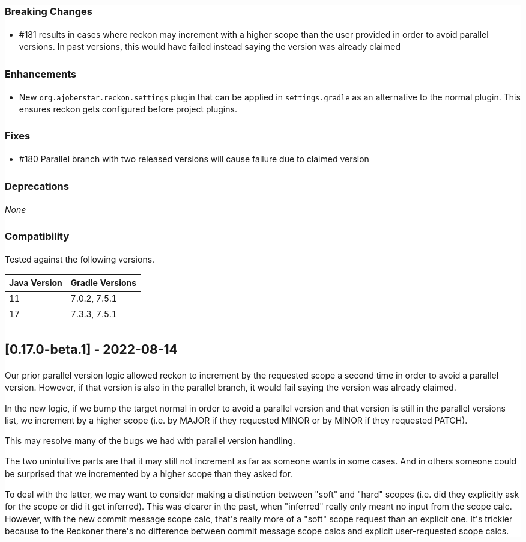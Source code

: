 ### Breaking Changes

- #181 results in cases where reckon may increment with a higher scope than the user provided in order to avoid parallel versions. In past versions, this would have failed instead saying the version was already claimed

### Enhancements

- New `org.ajoberstar.reckon.settings` plugin that can be applied in `settings.gradle` as an alternative to the normal plugin. This ensures reckon gets configured before project plugins.

### Fixes

- #180 Parallel branch with two released versions will cause failure due to claimed version

### Deprecations

_None_

### Compatibility

Tested against the following versions.

| Java Version | Gradle Versions |
|---------------|-------------------|
| 11                 | 7.0.2, 7.5.1 |
| 17                 | 7.3.3, 7.5.1 |

## [0.17.0-beta.1] - 2022-08-14

Our prior parallel version logic allowed reckon to increment by the requested scope a second time in order to avoid a parallel
version. However, if that version is also in the parallel branch, it would fail saying the version was already claimed.

In the new logic, if we bump the target normal in order to avoid a parallel version and that version is still in the parallel versions
list, we increment by a higher scope (i.e. by MAJOR if they requested MINOR or by MINOR if they requested PATCH).

This may resolve many of the bugs we had with parallel version handling.

The two unintuitive parts are that it may still not increment as far as someone wants in some cases. And in others someone could be surprised that we incremented by a higher scope than they asked for.

To deal with the latter, we may want to consider making a distinction between "soft" and "hard" scopes (i.e. did they explicitly ask for the scope or did it get inferred). This was clearer in the past, when "inferred" really only meant no input from the scope calc. However, with the new commit message scope calc, that's really more of a "soft" scope request than an explicit one. It's trickier because to the Reckoner there's no difference between commit message scope calcs and explicit user-requested scope calcs.
